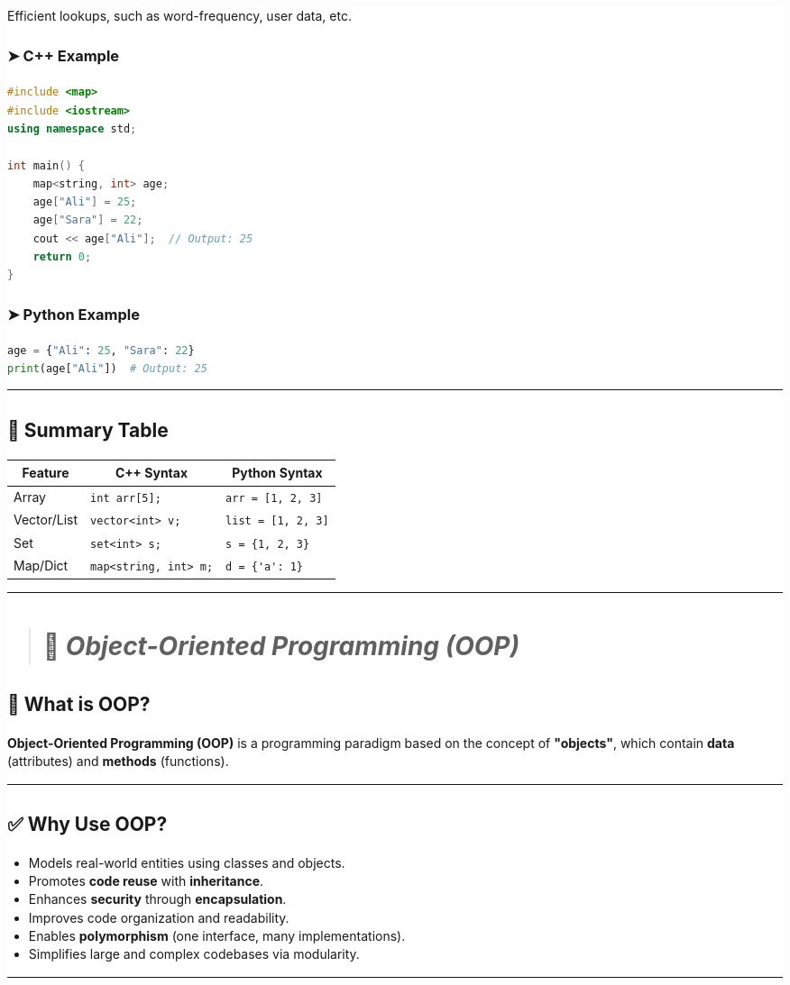 Efficient lookups, such as word-frequency, user data, etc.

### ➤ C++ Example

```cpp
#include <map>
#include <iostream>
using namespace std;

int main() {
    map<string, int> age;
    age["Ali"] = 25;
    age["Sara"] = 22;
    cout << age["Ali"];  // Output: 25
    return 0;
}
```

### ➤ Python Example

```python
age = {"Ali": 25, "Sara": 22}
print(age["Ali"])  # Output: 25
```

---

## 🧠 Summary Table

| Feature      | C++ Syntax                | Python Syntax              |
|--------------|---------------------------|-----------------------------|
| Array        | `int arr[5];`             | `arr = [1, 2, 3]`           |
| Vector/List  | `vector<int> v;`          | `list = [1, 2, 3]`          |
| Set          | `set<int> s;`             | `s = {1, 2, 3}`             |
| Map/Dict     | `map<string, int> m;`     | `d = {'a': 1}`              |

---

># 🔹 *Object-Oriented Programming (OOP)*

## 📌 What is OOP?

**Object-Oriented Programming (OOP)** is a programming paradigm based on the concept of **"objects"**, which contain **data** (attributes) and **methods** (functions).

---

## ✅ Why Use OOP?

- Models real-world entities using classes and objects.
- Promotes **code reuse** with **inheritance**.
- Enhances **security** through **encapsulation**.
- Improves code organization and readability.
- Enables **polymorphism** (one interface, many implementations).
- Simplifies large and complex codebases via modularity.

---